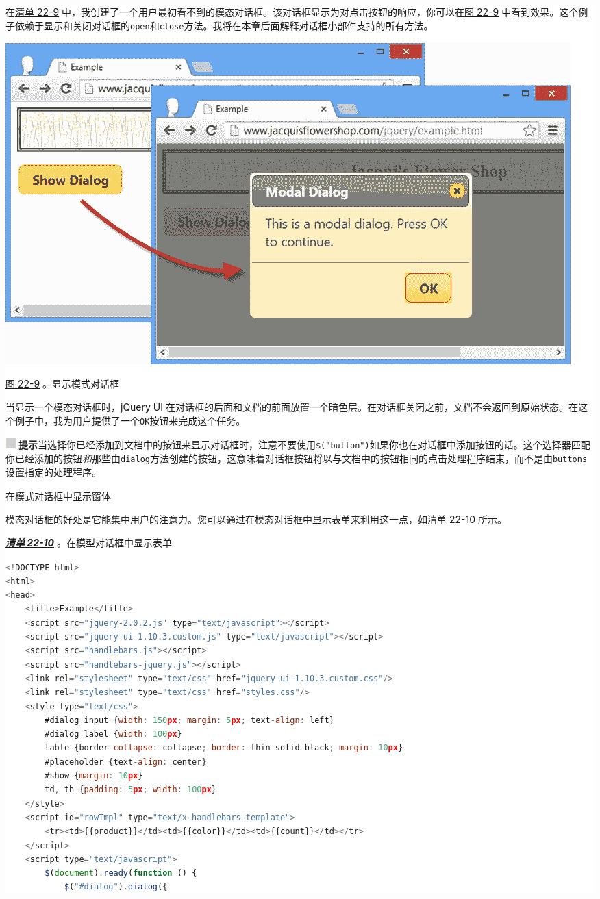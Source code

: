 在[清单 22-9](#list9) 中，我创建了一个用户最初看不到的模态对话框。该对话框显示为对点击按钮的响应，你可以在[图 22-9](#Fig9) 中看到效果。这个例子依赖于显示和关闭对话框的`open`和`close`方法。我将在本章后面解释对话框小部件支持的所有方法。

![9781430263883_Fig22-09.jpg](img/9781430263883_Fig22-09.jpg)

[图 22-9](#_Fig9) 。显示模式对话框

当显示一个模态对话框时，jQuery UI 在对话框的后面和文档的前面放置一个暗色层。在对话框关闭之前，文档不会返回到原始状态。在这个例子中，我为用户提供了一个`OK`按钮来完成这个任务。

![image](img/sq.jpg) **提示**当选择你已经添加到文档中的按钮来显示对话框时，注意不要使用`$("button")`如果你也在对话框中添加按钮的话。这个选择器匹配你已经添加的按钮*和*那些由`dialog`方法创建的按钮，这意味着对话框按钮将以与文档中的按钮相同的点击处理程序结束，而不是由`buttons`设置指定的处理程序。

在模式对话框中显示窗体

模态对话框的好处是它能集中用户的注意力。您可以通过在模态对话框中显示表单来利用这一点，如清单 22-10 所示。

***[清单 22-10](#_list10)*** 。在模型对话框中显示表单

```js
<!DOCTYPE html>
<html>
<head>
    <title>Example</title>
    <script src="jquery-2.0.2.js" type="text/javascript"></script>
    <script src="jquery-ui-1.10.3.custom.js" type="text/javascript"></script>
    <script src="handlebars.js"></script>
    <script src="handlebars-jquery.js"></script>
    <link rel="stylesheet" type="text/css" href="jquery-ui-1.10.3.custom.css"/>
    <link rel="stylesheet" type="text/css" href="styles.css"/>
    <style type="text/css">
        #dialog input {width: 150px; margin: 5px; text-align: left}
        #dialog label {width: 100px}
        table {border-collapse: collapse; border: thin solid black; margin: 10px}
        #placeholder {text-align: center}
        #show {margin: 10px}
        td, th {padding: 5px; width: 100px}
    </style>
    <script id="rowTmpl" type="text/x-handlebars-template">
        <tr><td>{{product}}</td><td>{{color}}</td><td>{{count}}</td></tr>
    </script>
    <script type="text/javascript">
        $(document).ready(function () {
            $("#dialog").dialog({
```